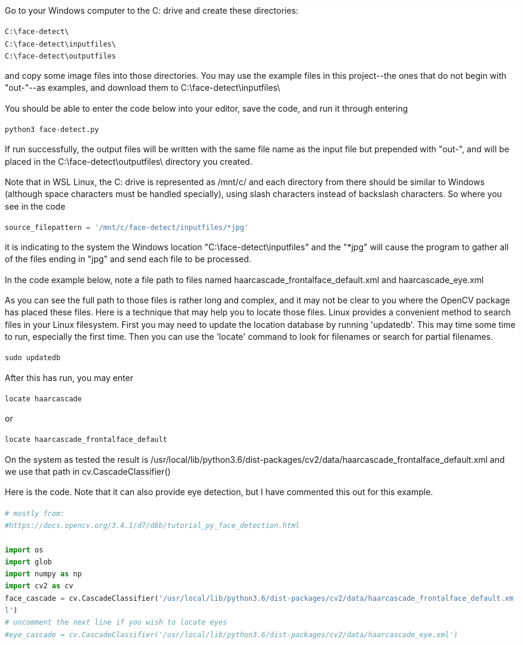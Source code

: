 Go to your Windows computer to the C: drive and create these directories:
```
C:\face-detect\
C:\face-detect\inputfiles\
C:\face-detect\outputfiles
```
and copy some image files into those directories. You may use the example files in this project--the ones that do not begin with "out-"--as examples, and download them to C:\face-detect\inputfiles\

You should be able to enter the code below into your editor, save the code, and run it through entering

```
python3 face-detect.py
```

If run successfully, the output files will be written with the same file name as the input file but prepended with "out-", and will be placed in the C:\face-detect\outputfiles\ directory you created.

Note that in WSL Linux, the C: drive is represented as /mnt/c/ and each directory from there should be similar to Windows (although space characters must be handled specially), using slash characters instead of backslash characters. So where you see in the code 

```Python
source_filepattern = '/mnt/c/face-detect/inputfiles/*jpg'
```
it is indicating to the system the Windows location "C:\face-detect\inputfiles\" and the "*jpg" will cause the program to gather all of the files ending in "jpg" and send each file to be processed.

In the code example below, note a file path to files named haarcascade_frontalface_default.xml and haarcascade_eye.xml

As you can see the full path to those files is rather long and complex, and it may not be clear to you where the OpenCV package has placed these files. Here is a technique that may help you to locate those files. Linux provides a convenient method to search files in your Linux filesystem. First you may need to update the location database by running 'updatedb'. This may time some time to run, especially the first time. Then you can use the 'locate' command to look for filenames or search for partial filenames.
```
sudo updatedb
```
After this has run, you may enter
```
locate haarcascade
```
or
```
locate haarcascade_frontalface_default
```
On the system as tested the result is
/usr/local/lib/python3.6/dist-packages/cv2/data/haarcascade_frontalface_default.xml
and we use that path in cv.CascadeClassifier()

Here is the code. Note that it can also provide eye detection, but I have commented this out for this example.

```Python
# mostly from:
#https://docs.opencv.org/3.4.1/d7/d8b/tutorial_py_face_detection.html

import os
import glob
import numpy as np
import cv2 as cv
face_cascade = cv.CascadeClassifier('/usr/local/lib/python3.6/dist-packages/cv2/data/haarcascade_frontalface_default.xml')
# uncomment the next line if you wish to locate eyes
#eye_cascade = cv.CascadeClassifier('/usr/local/lib/python3.6/dist-packages/cv2/data/haarcascade_eye.xml')

```